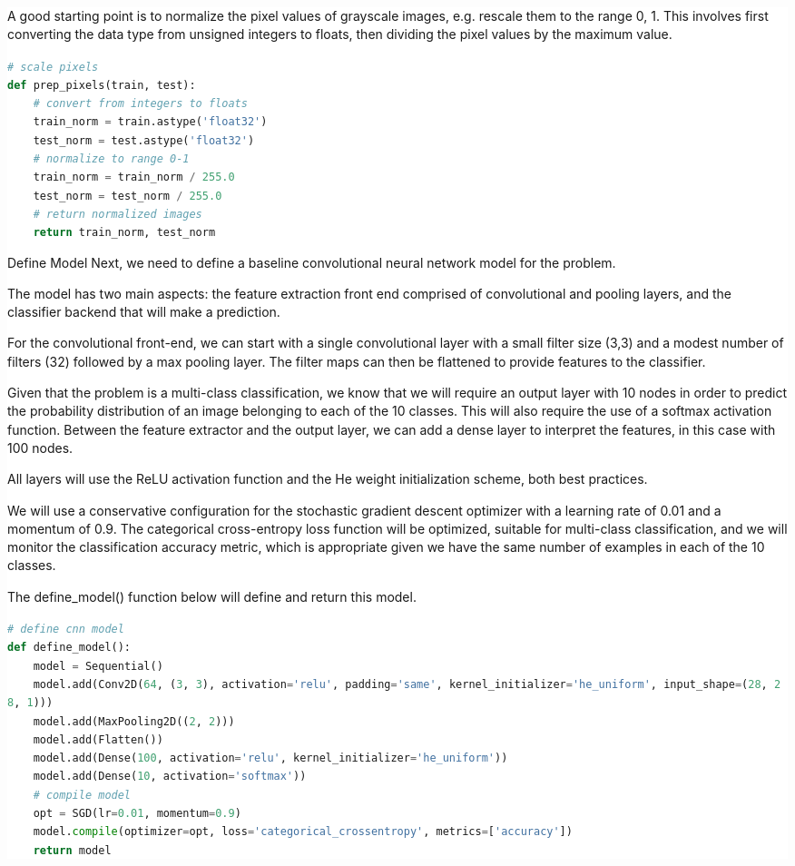 A good starting point is to normalize the pixel values of grayscale images, e.g. rescale them to the range 0, 1. This involves first converting the data type from unsigned integers to floats, then dividing the pixel values by the maximum value.


```python
# scale pixels
def prep_pixels(train, test):
	# convert from integers to floats
	train_norm = train.astype('float32')
	test_norm = test.astype('float32')
	# normalize to range 0-1
	train_norm = train_norm / 255.0
	test_norm = test_norm / 255.0
	# return normalized images
	return train_norm, test_norm
```

Define Model
Next, we need to define a baseline convolutional neural network model for the problem.

The model has two main aspects: the feature extraction front end comprised of convolutional and pooling layers, and the classifier backend that will make a prediction.

For the convolutional front-end, we can start with a single convolutional layer with a small filter size (3,3) and a modest number of filters (32) followed by a max pooling layer. The filter maps can then be flattened to provide features to the classifier.

Given that the problem is a multi-class classification, we know that we will require an output layer with 10 nodes in order to predict the probability distribution of an image belonging to each of the 10 classes. This will also require the use of a softmax activation function. Between the feature extractor and the output layer, we can add a dense layer to interpret the features, in this case with 100 nodes.

All layers will use the ReLU activation function and the He weight initialization scheme, both best practices.

We will use a conservative configuration for the stochastic gradient descent optimizer with a learning rate of 0.01 and a momentum of 0.9. The categorical cross-entropy loss function will be optimized, suitable for multi-class classification, and we will monitor the classification accuracy metric, which is appropriate given we have the same number of examples in each of the 10 classes.

The define_model() function below will define and return this model.


```python
# define cnn model
def define_model():
	model = Sequential()
	model.add(Conv2D(64, (3, 3), activation='relu', padding='same', kernel_initializer='he_uniform', input_shape=(28, 28, 1)))
	model.add(MaxPooling2D((2, 2)))
	model.add(Flatten())
	model.add(Dense(100, activation='relu', kernel_initializer='he_uniform'))
	model.add(Dense(10, activation='softmax'))
	# compile model
	opt = SGD(lr=0.01, momentum=0.9)
	model.compile(optimizer=opt, loss='categorical_crossentropy', metrics=['accuracy'])
	return model
```
